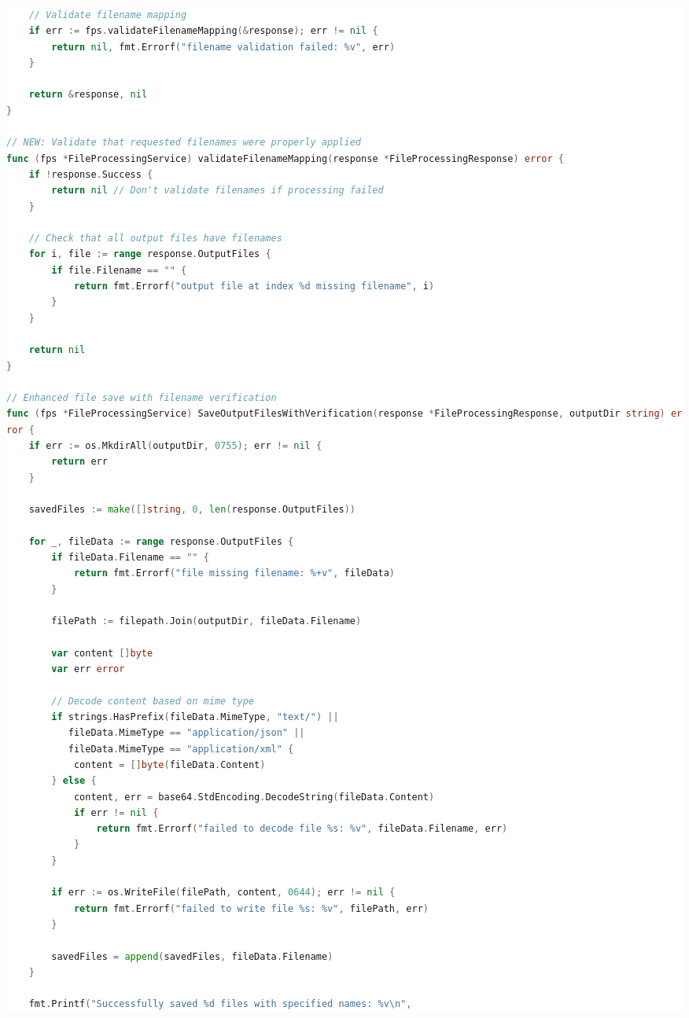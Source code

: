 ```go
    // Validate filename mapping
    if err := fps.validateFilenameMapping(&response); err != nil {
        return nil, fmt.Errorf("filename validation failed: %v", err)
    }

    return &response, nil
}

// NEW: Validate that requested filenames were properly applied
func (fps *FileProcessingService) validateFilenameMapping(response *FileProcessingResponse) error {
    if !response.Success {
        return nil // Don't validate filenames if processing failed
    }

    // Check that all output files have filenames
    for i, file := range response.OutputFiles {
        if file.Filename == "" {
            return fmt.Errorf("output file at index %d missing filename", i)
        }
    }

    return nil
}

// Enhanced file save with filename verification
func (fps *FileProcessingService) SaveOutputFilesWithVerification(response *FileProcessingResponse, outputDir string) error {
    if err := os.MkdirAll(outputDir, 0755); err != nil {
        return err
    }

    savedFiles := make([]string, 0, len(response.OutputFiles))

    for _, fileData := range response.OutputFiles {
        if fileData.Filename == "" {
            return fmt.Errorf("file missing filename: %+v", fileData)
        }

        filePath := filepath.Join(outputDir, fileData.Filename)
        
        var content []byte
        var err error
        
        // Decode content based on mime type
        if strings.HasPrefix(fileData.MimeType, "text/") || 
           fileData.MimeType == "application/json" || 
           fileData.MimeType == "application/xml" {
            content = []byte(fileData.Content)
        } else {
            content, err = base64.StdEncoding.DecodeString(fileData.Content)
            if err != nil {
                return fmt.Errorf("failed to decode file %s: %v", fileData.Filename, err)
            }
        }

        if err := os.WriteFile(filePath, content, 0644); err != nil {
            return fmt.Errorf("failed to write file %s: %v", filePath, err)
        }

        savedFiles = append(savedFiles, fileData.Filename)
    }

    fmt.Printf("Successfully saved %d files with specified names: %v\n", 
```